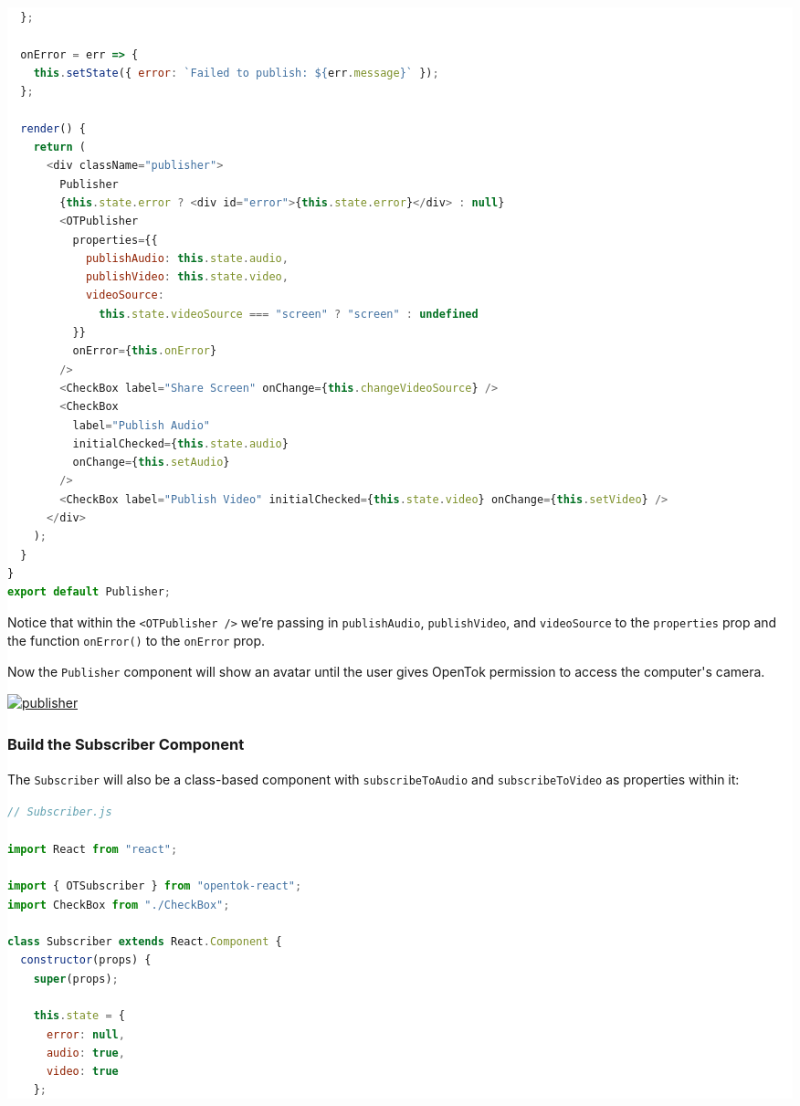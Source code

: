 ```javascript
  };

  onError = err => {
    this.setState({ error: `Failed to publish: ${err.message}` });
  };

  render() {
    return (
      <div className="publisher">
        Publisher
        {this.state.error ? <div id="error">{this.state.error}</div> : null}
        <OTPublisher
          properties={{
            publishAudio: this.state.audio,
            publishVideo: this.state.video,
            videoSource:
              this.state.videoSource === "screen" ? "screen" : undefined
          }}
          onError={this.onError}
        />
        <CheckBox label="Share Screen" onChange={this.changeVideoSource} />
        <CheckBox
          label="Publish Audio"
          initialChecked={this.state.audio}
          onChange={this.setAudio}
        />
        <CheckBox label="Publish Video" initialChecked={this.state.video} onChange={this.setVideo} />
      </div>
    );
  }
}
export default Publisher;
```

Notice that within the `<OTPublisher />` we’re passing in `publishAudio`, `publishVideo`, and `videoSource` to the `properties` prop and the function `onError()` to the `onError` prop.

Now the `Publisher` component will show an avatar until the user gives OpenTok permission to access the computer's camera.  

<a href="https://www.nexmo.com/wp-content/uploads/2019/10/publisher.png"><img src="https://www.nexmo.com/wp-content/uploads/2019/10/publisher.png" alt="publisher" width="652" height="584" class="alignnone size-full wp-image-30411" /></a>

### Build the Subscriber Component

The `Subscriber` will also be a class-based component with `subscribeToAudio` and `subscribeToVideo` as properties within it:

```javascript
// Subscriber.js

import React from "react";

import { OTSubscriber } from "opentok-react";
import CheckBox from "./CheckBox";

class Subscriber extends React.Component {
  constructor(props) {
    super(props);

    this.state = {
      error: null,
      audio: true,
      video: true
    };
```